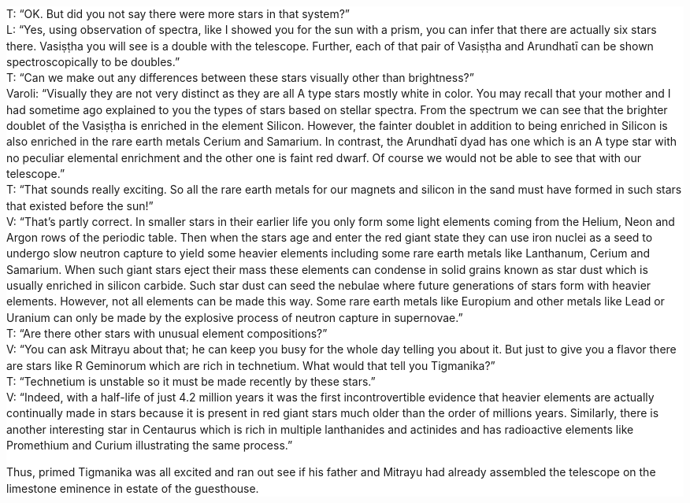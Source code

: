 T: “OK. But did you not say there were more stars in that system?”  
L: “Yes, using observation of spectra, like I showed you for the sun
with a prism, you can infer that there are actually six stars there.
Vasiṣṭha you will see is a double with the telescope. Further, each of
that pair of Vasiṣṭha and Arundhatī can be shown spectroscopically to be
doubles.”  
T: “Can we make out any differences between these stars visually other
than brightness?”  
Varoli: “Visually they are not very distinct as they are all A type
stars mostly white in color. You may recall that your mother and I had
sometime ago explained to you the types of stars based on stellar
spectra. From the spectrum we can see that the brighter doublet of the
Vasiṣṭha is enriched in the element Silicon. However, the fainter
doublet in addition to being enriched in Silicon is also enriched in the
rare earth metals Cerium and Samarium. In contrast, the Arundhatī dyad
has one which is an A type star with no peculiar elemental enrichment
and the other one is faint red dwarf. Of course we would not be able to
see that with our telescope.”  
T: “That sounds really exciting. So all the rare earth metals for our
magnets and silicon in the sand must have formed in such stars that
existed before the sun\!”  
V: “That’s partly correct. In smaller stars in their earlier life you
only form some light elements coming from the Helium, Neon and Argon
rows of the periodic table. Then when the stars age and enter the red
giant state they can use iron nuclei as a seed to undergo slow neutron
capture to yield some heavier elements including some rare earth metals
like Lanthanum, Cerium and Samarium. When such giant stars eject their
mass these elements can condense in solid grains known as star dust
which is usually enriched in silicon carbide. Such star dust can seed
the nebulae where future generations of stars form with heavier
elements. However, not all elements can be made this way. Some rare
earth metals like Europium and other metals like Lead or Uranium can
only be made by the explosive process of neutron capture in
supernovae.”  
T: “Are there other stars with unusual element compositions?”  
V: “You can ask Mitrayu about that; he can keep you busy for the whole
day telling you about it. But just to give you a flavor there are stars
like R Geminorum which are rich in technetium. What would that tell you
Tigmanika?”  
T: “Technetium is unstable so it must be made recently by these
stars.”  
V: “Indeed, with a half-life of just 4.2 million years it was the first
incontrovertible evidence that heavier elements are actually continually
made in stars because it is present in red giant stars much older than
the order of millions years. Similarly, there is another interesting
star in Centaurus which is rich in multiple lanthanides and actinides
and has radioactive elements like Promethium and Curium illustrating the
same process.”

Thus, primed Tigmanika was all excited and ran out see if his father and
Mitrayu had already assembled the telescope on the limestone eminence in
estate of the guesthouse.
